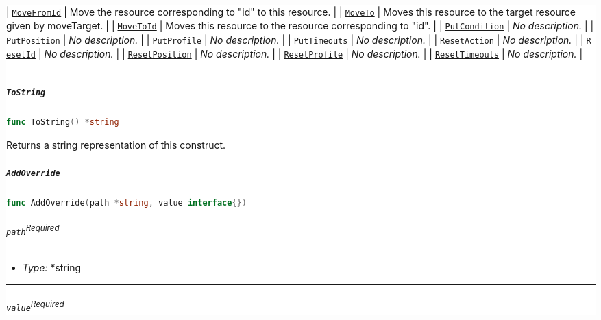 | <code><a href="#rhizo-co-terraform-provider-oci.networkFirewallNetworkFirewallPolicyTunnelInspectionRule.NetworkFirewallNetworkFirewallPolicyTunnelInspectionRule.moveFromId">MoveFromId</a></code> | Move the resource corresponding to "id" to this resource. |
| <code><a href="#rhizo-co-terraform-provider-oci.networkFirewallNetworkFirewallPolicyTunnelInspectionRule.NetworkFirewallNetworkFirewallPolicyTunnelInspectionRule.moveTo">MoveTo</a></code> | Moves this resource to the target resource given by moveTarget. |
| <code><a href="#rhizo-co-terraform-provider-oci.networkFirewallNetworkFirewallPolicyTunnelInspectionRule.NetworkFirewallNetworkFirewallPolicyTunnelInspectionRule.moveToId">MoveToId</a></code> | Moves this resource to the resource corresponding to "id". |
| <code><a href="#rhizo-co-terraform-provider-oci.networkFirewallNetworkFirewallPolicyTunnelInspectionRule.NetworkFirewallNetworkFirewallPolicyTunnelInspectionRule.putCondition">PutCondition</a></code> | *No description.* |
| <code><a href="#rhizo-co-terraform-provider-oci.networkFirewallNetworkFirewallPolicyTunnelInspectionRule.NetworkFirewallNetworkFirewallPolicyTunnelInspectionRule.putPosition">PutPosition</a></code> | *No description.* |
| <code><a href="#rhizo-co-terraform-provider-oci.networkFirewallNetworkFirewallPolicyTunnelInspectionRule.NetworkFirewallNetworkFirewallPolicyTunnelInspectionRule.putProfile">PutProfile</a></code> | *No description.* |
| <code><a href="#rhizo-co-terraform-provider-oci.networkFirewallNetworkFirewallPolicyTunnelInspectionRule.NetworkFirewallNetworkFirewallPolicyTunnelInspectionRule.putTimeouts">PutTimeouts</a></code> | *No description.* |
| <code><a href="#rhizo-co-terraform-provider-oci.networkFirewallNetworkFirewallPolicyTunnelInspectionRule.NetworkFirewallNetworkFirewallPolicyTunnelInspectionRule.resetAction">ResetAction</a></code> | *No description.* |
| <code><a href="#rhizo-co-terraform-provider-oci.networkFirewallNetworkFirewallPolicyTunnelInspectionRule.NetworkFirewallNetworkFirewallPolicyTunnelInspectionRule.resetId">ResetId</a></code> | *No description.* |
| <code><a href="#rhizo-co-terraform-provider-oci.networkFirewallNetworkFirewallPolicyTunnelInspectionRule.NetworkFirewallNetworkFirewallPolicyTunnelInspectionRule.resetPosition">ResetPosition</a></code> | *No description.* |
| <code><a href="#rhizo-co-terraform-provider-oci.networkFirewallNetworkFirewallPolicyTunnelInspectionRule.NetworkFirewallNetworkFirewallPolicyTunnelInspectionRule.resetProfile">ResetProfile</a></code> | *No description.* |
| <code><a href="#rhizo-co-terraform-provider-oci.networkFirewallNetworkFirewallPolicyTunnelInspectionRule.NetworkFirewallNetworkFirewallPolicyTunnelInspectionRule.resetTimeouts">ResetTimeouts</a></code> | *No description.* |

---

##### `ToString` <a name="ToString" id="rhizo-co-terraform-provider-oci.networkFirewallNetworkFirewallPolicyTunnelInspectionRule.NetworkFirewallNetworkFirewallPolicyTunnelInspectionRule.toString"></a>

```go
func ToString() *string
```

Returns a string representation of this construct.

##### `AddOverride` <a name="AddOverride" id="rhizo-co-terraform-provider-oci.networkFirewallNetworkFirewallPolicyTunnelInspectionRule.NetworkFirewallNetworkFirewallPolicyTunnelInspectionRule.addOverride"></a>

```go
func AddOverride(path *string, value interface{})
```

###### `path`<sup>Required</sup> <a name="path" id="rhizo-co-terraform-provider-oci.networkFirewallNetworkFirewallPolicyTunnelInspectionRule.NetworkFirewallNetworkFirewallPolicyTunnelInspectionRule.addOverride.parameter.path"></a>

- *Type:* *string

---

###### `value`<sup>Required</sup> <a name="value" id="rhizo-co-terraform-provider-oci.networkFirewallNetworkFirewallPolicyTunnelInspectionRule.NetworkFirewallNetworkFirewallPolicyTunnelInspectionRule.addOverride.parameter.value"></a>
